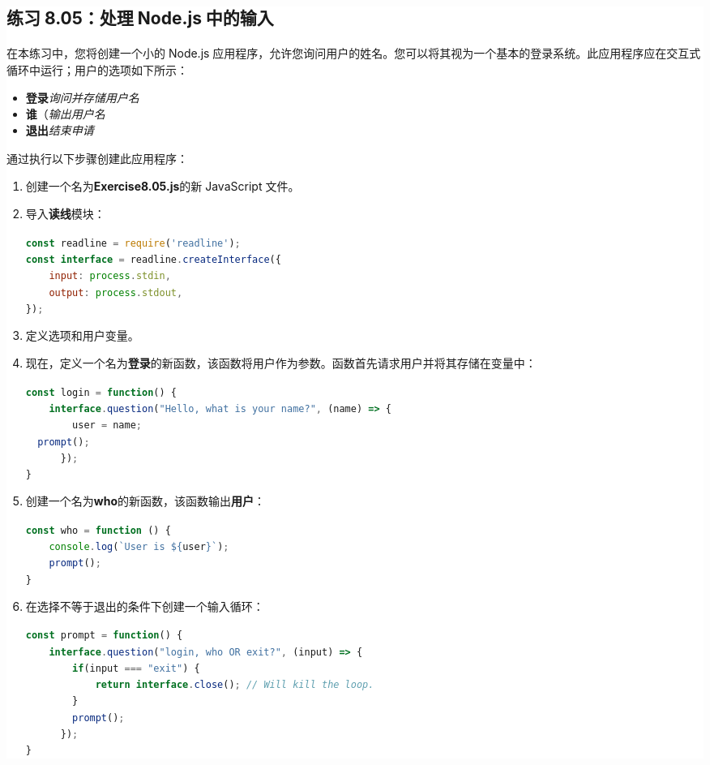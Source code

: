 ## 练习 8.05：处理 Node.js 中的输入

在本练习中，您将创建一个小的 Node.js 应用程序，允许您询问用户的姓名。您可以将其视为一个基本的登录系统。此应用程序应在交互式循环中运行；用户的选项如下所示：

*   **登录***询问并存储用户名*
*   **谁**（*输出用户名*
*   **退出***结束申请*

通过执行以下步骤创建此应用程序：

1.  创建一个名为**Exercise8.05.js**的新 JavaScript 文件。
2.  导入**读线**模块：

    ```js
    const readline = require('readline');
    const interface = readline.createInterface({
        input: process.stdin,
        output: process.stdout,
    });
    ```

3.  定义选项和用户变量。
4.  现在，定义一个名为**登录**的新函数，该函数将用户作为参数。函数首先请求用户并将其存储在变量中：

    ```js
    const login = function() {
        interface.question("Hello, what is your name?", (name) => {
            user = name;
      prompt();
          });
    }
    ```

5.  创建一个名为**who**的新函数，该函数输出**用户**：

    ```js
    const who = function () {
        console.log(`User is ${user}`);
        prompt();
    }
    ```

6.  在选择不等于退出的条件下创建一个输入循环：

    ```js
    const prompt = function() {
        interface.question("login, who OR exit?", (input) => {
            if(input === "exit") {
                return interface.close(); // Will kill the loop.
            }   
            prompt();
          });
    }
    ```
